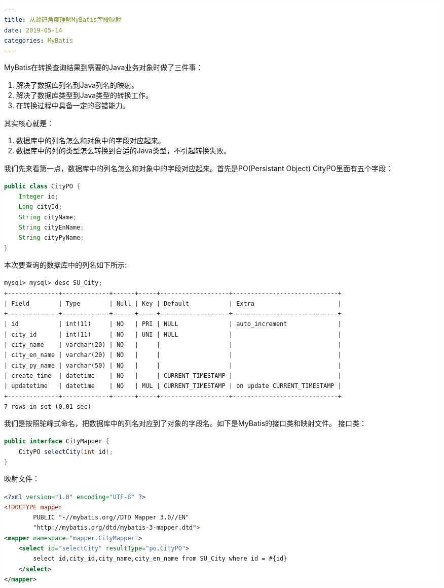 ```yaml
---
title: 从源码角度理解MyBatis字段映射
date: 2019-05-14
categories: MyBatis
---
```


MyBatis在转换查询结果到需要的Java业务对象时做了三件事：

1. 解决了数据库列名到Java列名的映射。
2. 解决了数据库类型到Java类型的转换工作。
3. 在转换过程中具备一定的容错能力。

其实核心就是：

1. 数据库中的列名怎么和对象中的字段对应起来。
2. 数据库中的列的类型怎么转换到合适的Java类型，不引起转换失败。

我们先来看第一点，数据库中的列名怎么和对象中的字段对应起来。首先是PO(Persistant Object) CityPO里面有五个字段：
```java
public class CityPO {
    Integer id;
    Long cityId;
    String cityName;
    String cityEnName;
    String cityPyName;
}
```

本次要查询的数据库中的列名如下所示:
```
mysql> mysql> desc SU_City;
+--------------+-------------+------+-----+-------------------+-----------------------------+
| Field        | Type        | Null | Key | Default           | Extra                       |
+--------------+-------------+------+-----+-------------------+-----------------------------+
| id           | int(11)     | NO   | PRI | NULL              | auto_increment              |
| city_id      | int(11)     | NO   | UNI | NULL              |                             |
| city_name    | varchar(20) | NO   |     |                   |                             |
| city_en_name | varchar(20) | NO   |     |                   |                             |
| city_py_name | varchar(50) | NO   |     |                   |                             |
| create_time  | datetime    | NO   |     | CURRENT_TIMESTAMP |                             |
| updatetime   | datetime    | NO   | MUL | CURRENT_TIMESTAMP | on update CURRENT_TIMESTAMP |
+--------------+-------------+------+-----+-------------------+-----------------------------+
7 rows in set (0.01 sec)
```

我们是按照驼峰式命名，把数据库中的列名对应到了对象的字段名。如下是MyBatis的接口类和映射文件。
接口类：
```java
public interface CityMapper {
    CityPO selectCity(int id);
}
```
映射文件：
```xml
<?xml version="1.0" encoding="UTF-8" ?>
<!DOCTYPE mapper
        PUBLIC "-//mybatis.org//DTD Mapper 3.0//EN"
        "http://mybatis.org/dtd/mybatis-3-mapper.dtd">
<mapper namespace="mapper.CityMapper">
    <select id="selectCity" resultType="po.CityPO">
        select id,city_id,city_name,city_en_name from SU_City where id = #{id}
    </select>
</mapper>
```
